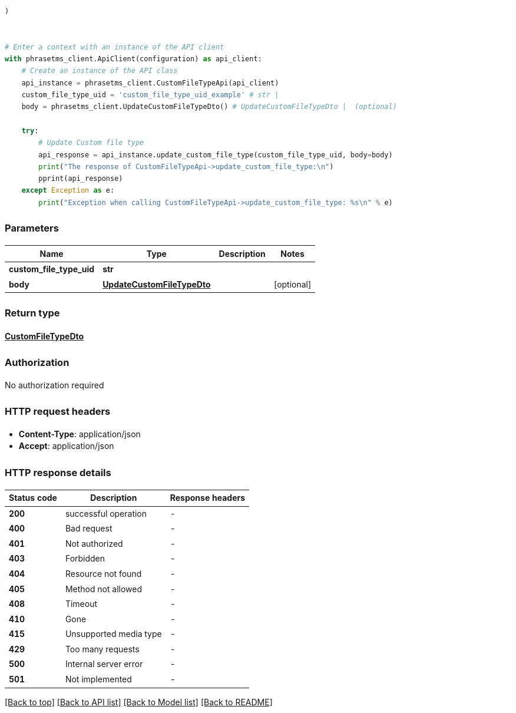 ```python
)


# Enter a context with an instance of the API client
with phrasetms_client.ApiClient(configuration) as api_client:
    # Create an instance of the API class
    api_instance = phrasetms_client.CustomFileTypeApi(api_client)
    custom_file_type_uid = 'custom_file_type_uid_example' # str | 
    body = phrasetms_client.UpdateCustomFileTypeDto() # UpdateCustomFileTypeDto |  (optional)

    try:
        # Update Custom file type
        api_response = api_instance.update_custom_file_type(custom_file_type_uid, body=body)
        print("The response of CustomFileTypeApi->update_custom_file_type:\n")
        pprint(api_response)
    except Exception as e:
        print("Exception when calling CustomFileTypeApi->update_custom_file_type: %s\n" % e)
```


### Parameters

Name | Type | Description  | Notes
------------- | ------------- | ------------- | -------------
 **custom_file_type_uid** | **str**|  | 
 **body** | [**UpdateCustomFileTypeDto**](UpdateCustomFileTypeDto.md)|  | [optional] 

### Return type

[**CustomFileTypeDto**](CustomFileTypeDto.md)

### Authorization

No authorization required

### HTTP request headers

 - **Content-Type**: application/json
 - **Accept**: application/json

### HTTP response details
| Status code | Description | Response headers |
|-------------|-------------|------------------|
**200** | successful operation |  -  |
**400** | Bad request |  -  |
**401** | Not authorized |  -  |
**403** | Forbidden |  -  |
**404** | Resource not found |  -  |
**405** | Method not allowed |  -  |
**408** | Timeout |  -  |
**410** | Gone |  -  |
**415** | Unsupported media type |  -  |
**429** | Too many requests |  -  |
**500** | Internal server error |  -  |
**501** | Not implemented |  -  |

[[Back to top]](#) [[Back to API list]](../README.md#documentation-for-api-endpoints) [[Back to Model list]](../README.md#documentation-for-models) [[Back to README]](../README.md)

